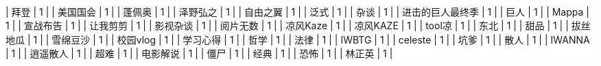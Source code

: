 | 拜登 | 1 |
| 美国国会 | 1 |
| 蓬佩奥 | 1 |
| 泽野弘之 | 1 |
| 自由之翼 | 1 |
| 泛式 | 1 |
| 杂谈 | 1 |
| 进击的巨人最终季 | 1 |
| 巨人 | 1 |
| Mappa | 1 |
| 宣战布告 | 1 |
| 让我剪剪 | 1 |
| 影视杂谈 | 1 |
| 阅片无数 | 1 |
| 凉风Kaze | 1 |
| 凉风KAZE | 1 |
| tool凉 | 1 |
| 东北 | 1 |
| 甜品 | 1 |
| 拔丝地瓜 | 1 |
| 雪绵豆沙 | 1 |
| 校园vlog | 1 |
| 学习心得 | 1 |
| 哲学 | 1 |
| 法律 | 1 |
| IWBTG | 1 |
| celeste | 1 |
| 坑爹 | 1 |
| 散人 | 1 |
| IWANNA | 1 |
| 逍遥散人 | 1 |
| 超难 | 1 |
| 电影解说 | 1 |
| 僵尸 | 1 |
| 经典 | 1 |
| 恐怖 | 1 |
| 林正英 | 1 |